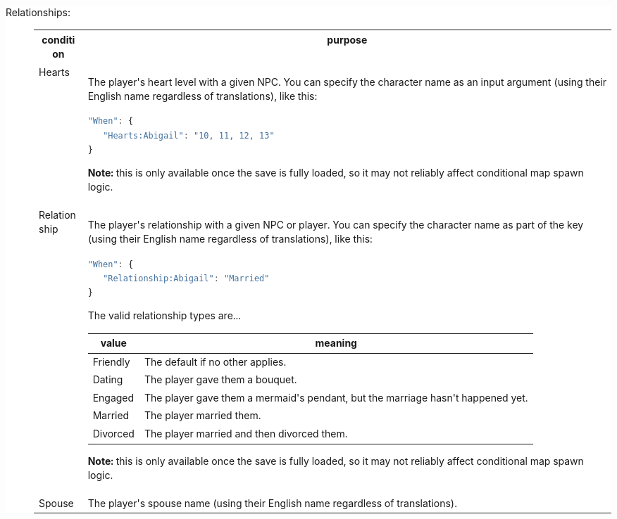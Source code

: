 <dt>Relationships:</dt>

<dd>
<table>
<tr>
<th>condition</th>
<th>purpose</th>
</tr>

<tr valign="top">
<td>Hearts</td>
<td>

The player's heart level with a given NPC. You can specify the character name as an input argument
(using their English name regardless of translations), like this:

```js
"When": {
   "Hearts:Abigail": "10, 11, 12, 13"
}
```

**Note:** this is only available once the save is fully loaded, so it may not reliably affect
conditional map spawn logic.

</td>
</tr>

<tr valign="top">
<td>Relationship</td>
<td>

The player's relationship with a given NPC or player. You can specify the character name as part
of the key (using their English name regardless of translations), like this:

```js
"When": {
   "Relationship:Abigail": "Married"
}
```

The valid relationship types are...

value    | meaning
-------- | -------
Friendly | The default if no other applies.
Dating   | The player gave them a bouquet.
Engaged  | The player gave them a mermaid's pendant, but the marriage hasn't happened yet.
Married  | The player married them.
Divorced | The player married and then divorced them.

**Note:** this is only available once the save is fully loaded, so it may not reliably affect
conditional map spawn logic.

</td>
</tr>


<tr valign="top">
<td>Spouse</td>
<td>The player's spouse name (using their English name regardless of translations).</td>
</tr>
